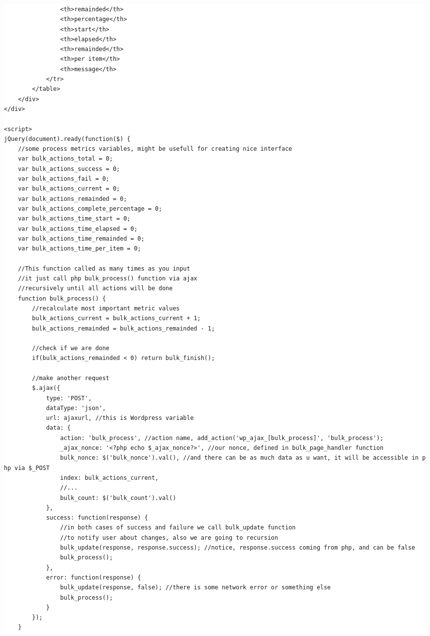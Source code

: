                    <th>remainded</th>
                    <th>percentage</th>
                    <th>start</th>
                    <th>elapsed</th>
                    <th>remainded</th>
                    <th>per item</th>
                    <th>message</th>
                </tr>
            </table>
        </div>
    </div>

    <script>
    jQuery(document).ready(function($) {
        //some process metrics variables, might be usefull for creating nice interface
        var bulk_actions_total = 0;
        var bulk_actions_success = 0;
        var bulk_actions_fail = 0;
        var bulk_actions_current = 0;
        var bulk_actions_remainded = 0;
        var bulk_actions_complete_percentage = 0;
        var bulk_actions_time_start = 0;
        var bulk_actions_time_elapsed = 0;
        var bulk_actions_time_remainded = 0;
        var bulk_actions_time_per_item = 0;

        //This function called as many times as you input
        //it just call php bulk_process() function via ajax
        //recursively until all actions will be done
        function bulk_process() {
            //recalculate most important metric values
            bulk_actions_current = bulk_actions_current + 1;
            bulk_actions_remainded = bulk_actions_remainded - 1;

            //check if we are done
            if(bulk_actions_remainded < 0) return bulk_finish();

            //make another request
            $.ajax({
                type: 'POST',
                dataType: 'json',
                url: ajaxurl, //this is Wordpress variable
                data: {
                    action: 'bulk_process', //action name, add_action('wp_ajax_[bulk_process]', 'bulk_process');
                    _ajax_nonce: '<?php echo $_ajax_nonce?>', //our nonce, defined in bulk_page_handler function
                    bulk_nonce: $('bulk_nonce').val(), //and there can be as much data as u want, it will be accessible in php via $_POST
                    index: bulk_actions_current,
                    //...
                    bulk_count: $('bulk_count').val()
                },
                success: function(response) {
                    //in both cases of success and failure we call bulk_update function
                    //to notify user about changes, also we are going to recursion
                    bulk_update(response, response.success); //notice, response.success coming from php, and can be false
                    bulk_process();
                },
                error: function(response) {
                    bulk_update(response, false); //there is some network error or something else
                    bulk_process();
                }
            });
        }
